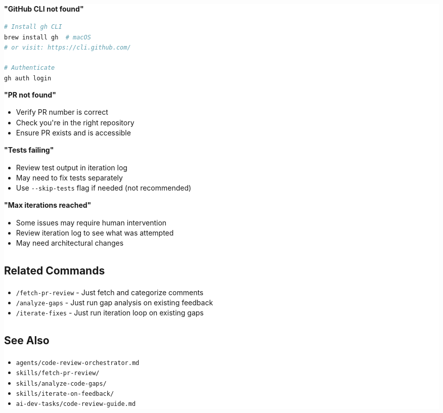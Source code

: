 **"GitHub CLI not found"**
```bash
# Install gh CLI
brew install gh  # macOS
# or visit: https://cli.github.com/

# Authenticate
gh auth login
```

**"PR not found"**
- Verify PR number is correct
- Check you're in the right repository
- Ensure PR exists and is accessible

**"Tests failing"**
- Review test output in iteration log
- May need to fix tests separately
- Use `--skip-tests` flag if needed (not recommended)

**"Max iterations reached"**
- Some issues may require human intervention
- Review iteration log to see what was attempted
- May need architectural changes

## Related Commands

- `/fetch-pr-review` - Just fetch and categorize comments
- `/analyze-gaps` - Just run gap analysis on existing feedback
- `/iterate-fixes` - Just run iteration loop on existing gaps

## See Also

- `agents/code-review-orchestrator.md`
- `skills/fetch-pr-review/`
- `skills/analyze-code-gaps/`
- `skills/iterate-on-feedback/`
- `ai-dev-tasks/code-review-guide.md`
